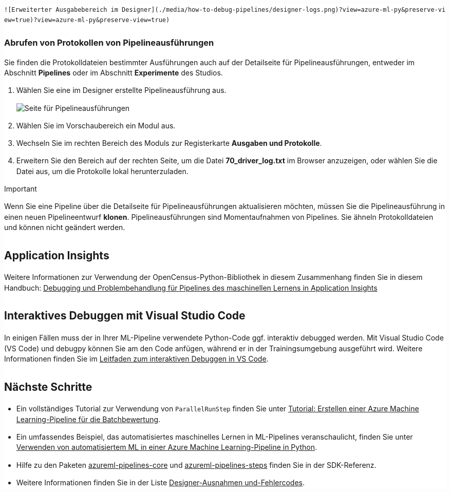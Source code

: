     ![Erweiterter Ausgabebereich im Designer](./media/how-to-debug-pipelines/designer-logs.png)?view=azure-ml-py&preserve-view=true)?view=azure-ml-py&preserve-view=true)

### <a name="get-logs-from-pipeline-runs"></a>Abrufen von Protokollen von Pipelineausführungen

Sie finden die Protokolldateien bestimmter Ausführungen auch auf der Detailseite für Pipelineausführungen, entweder im Abschnitt **Pipelines** oder im Abschnitt **Experimente** des Studios.

1. Wählen Sie eine im Designer erstellte Pipelineausführung aus.

    ![Seite für Pipelineausführungen](./media/how-to-debug-pipelines/designer-pipelines.png)

1. Wählen Sie im Vorschaubereich ein Modul aus.
1. Wechseln Sie im rechten Bereich des Moduls zur Registerkarte **Ausgaben und Protokolle**.
1. Erweitern Sie den Bereich auf der rechten Seite, um die Datei **70_driver_log.txt** im Browser anzuzeigen, oder wählen Sie die Datei aus, um die Protokolle lokal herunterzuladen.

> [!IMPORTANT]
> Wenn Sie eine Pipeline über die Detailseite für Pipelineausführungen aktualisieren möchten, müssen Sie die Pipelineausführung in einen neuen Pipelineentwurf **klonen**. Pipelineausführungen sind Momentaufnahmen von Pipelines. Sie ähneln Protokolldateien und können nicht geändert werden. 

## <a name="application-insights"></a>Application Insights
Weitere Informationen zur Verwendung der OpenCensus-Python-Bibliothek in diesem Zusammenhang finden Sie in diesem Handbuch: [Debugging und Problembehandlung für Pipelines des maschinellen Lernens in Application Insights](./how-to-log-pipelines-application-insights.md)

## <a name="interactive-debugging-with-visual-studio-code"></a>Interaktives Debuggen mit Visual Studio Code

In einigen Fällen muss der in Ihrer ML-Pipeline verwendete Python-Code ggf. interaktiv debugged werden. Mit Visual Studio Code (VS Code) und debugpy können Sie am den Code anfügen, während er in der Trainingsumgebung ausgeführt wird. Weitere Informationen finden Sie im [Leitfaden zum interaktiven Debuggen in VS Code](how-to-debug-visual-studio-code.md#debug-and-troubleshoot-machine-learning-pipelines).

## <a name="next-steps"></a>Nächste Schritte

* Ein vollständiges Tutorial zur Verwendung von `ParallelRunStep` finden Sie unter [Tutorial: Erstellen einer Azure Machine Learning-Pipeline für die Batchbewertung](tutorial-pipeline-batch-scoring-classification.md).

* Ein umfassendes Beispiel, das automatisiertes maschinelles Lernen in ML-Pipelines veranschaulicht, finden Sie unter [Verwenden von automatisiertem ML in einer Azure Machine Learning-Pipeline in Python](how-to-use-automlstep-in-pipelines.md).

* Hilfe zu den Paketen [azureml-pipelines-core](/python/api/azureml-pipeline-core/?preserve-view=true&view=azure-ml-py) und [azureml-pipelines-steps](/python/api/azureml-pipeline-steps/?preserve-view=true&view=azure-ml-py) finden Sie in der SDK-Referenz.

* Weitere Informationen finden Sie in der Liste [Designer-Ausnahmen und-Fehlercodes](algorithm-module-reference/designer-error-codes.md).